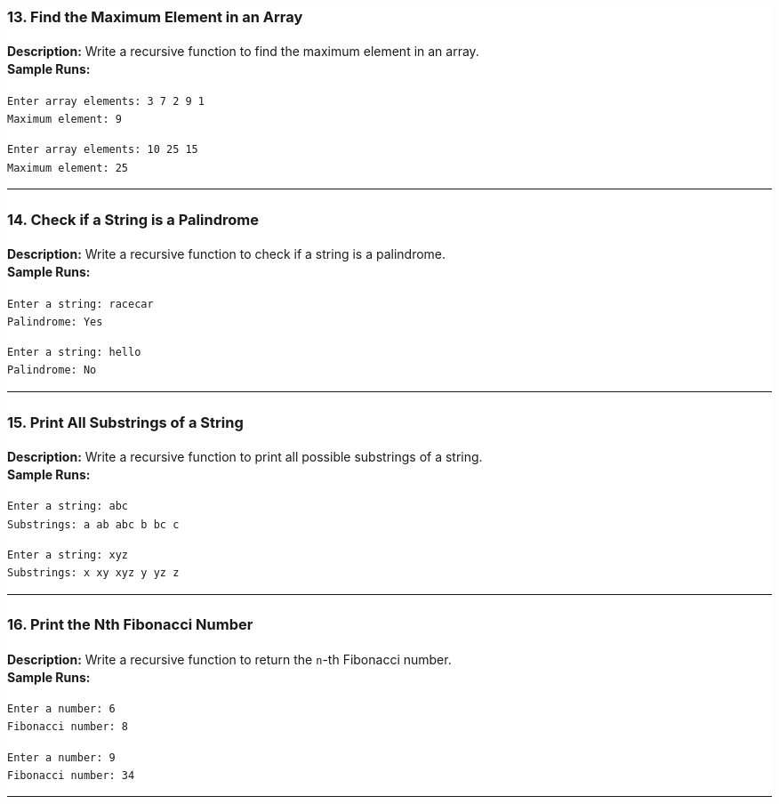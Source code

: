 
### **13. Find the Maximum Element in an Array**  
**Description:** Write a recursive function to find the maximum element in an array.  
**Sample Runs:**  
```
Enter array elements: 3 7 2 9 1  
Maximum element: 9  
```  
```
Enter array elements: 10 25 15  
Maximum element: 25  
```

---

### **14. Check if a String is a Palindrome**  
**Description:** Write a recursive function to check if a string is a palindrome.  
**Sample Runs:**  
```
Enter a string: racecar  
Palindrome: Yes  
```  
```
Enter a string: hello  
Palindrome: No  
```

---

### **15. Print All Substrings of a String**  
**Description:** Write a recursive function to print all possible substrings of a string.  
**Sample Runs:**  
```
Enter a string: abc  
Substrings: a ab abc b bc c  
```  
```
Enter a string: xyz  
Substrings: x xy xyz y yz z  
```

---

### **16. Print the Nth Fibonacci Number**  
**Description:** Write a recursive function to return the `n`-th Fibonacci number.  
**Sample Runs:**  
```
Enter a number: 6  
Fibonacci number: 8  
```  
```
Enter a number: 9  
Fibonacci number: 34  
```

---